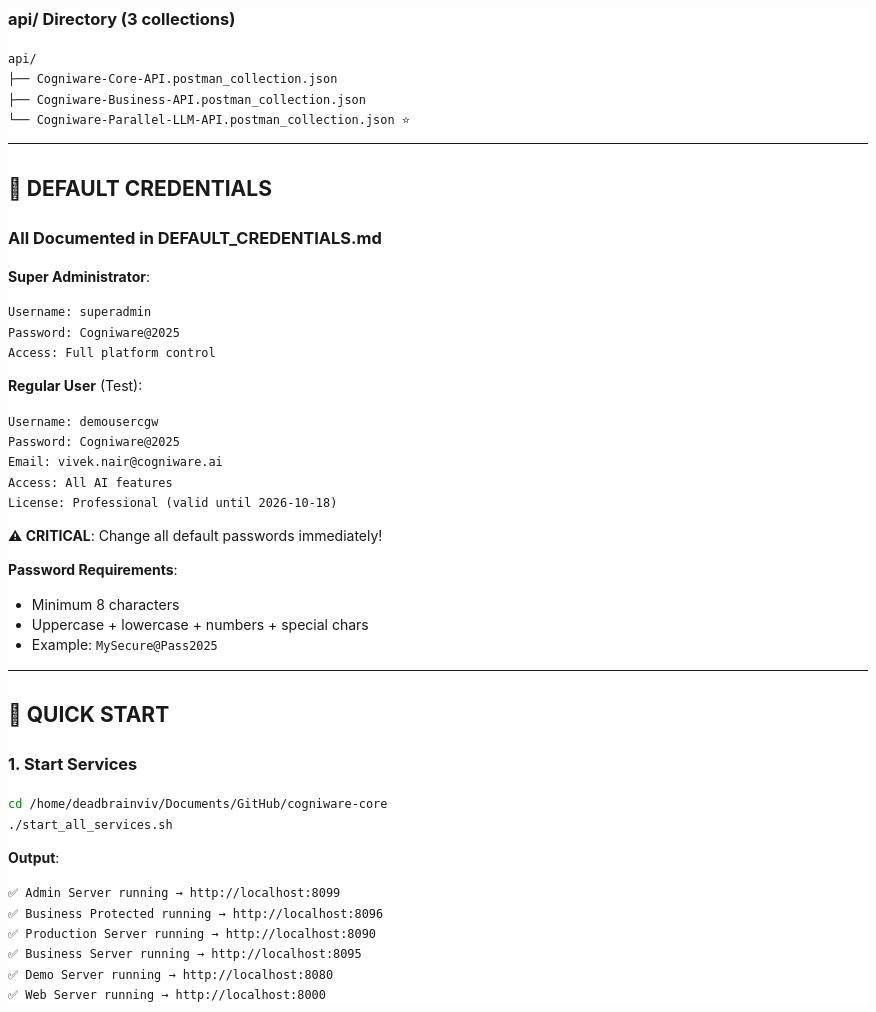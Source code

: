 ### api/ Directory (3 collections)

```
api/
├── Cogniware-Core-API.postman_collection.json
├── Cogniware-Business-API.postman_collection.json
└── Cogniware-Parallel-LLM-API.postman_collection.json ⭐
```

---

## 🔐 DEFAULT CREDENTIALS

### All Documented in DEFAULT_CREDENTIALS.md

**Super Administrator**:
```
Username: superadmin
Password: Cogniware@2025
Access: Full platform control
```

**Regular User** (Test):
```
Username: demousercgw
Password: Cogniware@2025
Email: vivek.nair@cogniware.ai
Access: All AI features
License: Professional (valid until 2026-10-18)
```

**⚠️ CRITICAL**: Change all default passwords immediately!

**Password Requirements**:
- Minimum 8 characters
- Uppercase + lowercase + numbers + special chars
- Example: `MySecure@Pass2025`

---

## 🚀 QUICK START

### 1. Start Services

```bash
cd /home/deadbrainviv/Documents/GitHub/cogniware-core
./start_all_services.sh
```

**Output**:
```
✅ Admin Server running → http://localhost:8099
✅ Business Protected running → http://localhost:8096
✅ Production Server running → http://localhost:8090
✅ Business Server running → http://localhost:8095
✅ Demo Server running → http://localhost:8080
✅ Web Server running → http://localhost:8000
```
